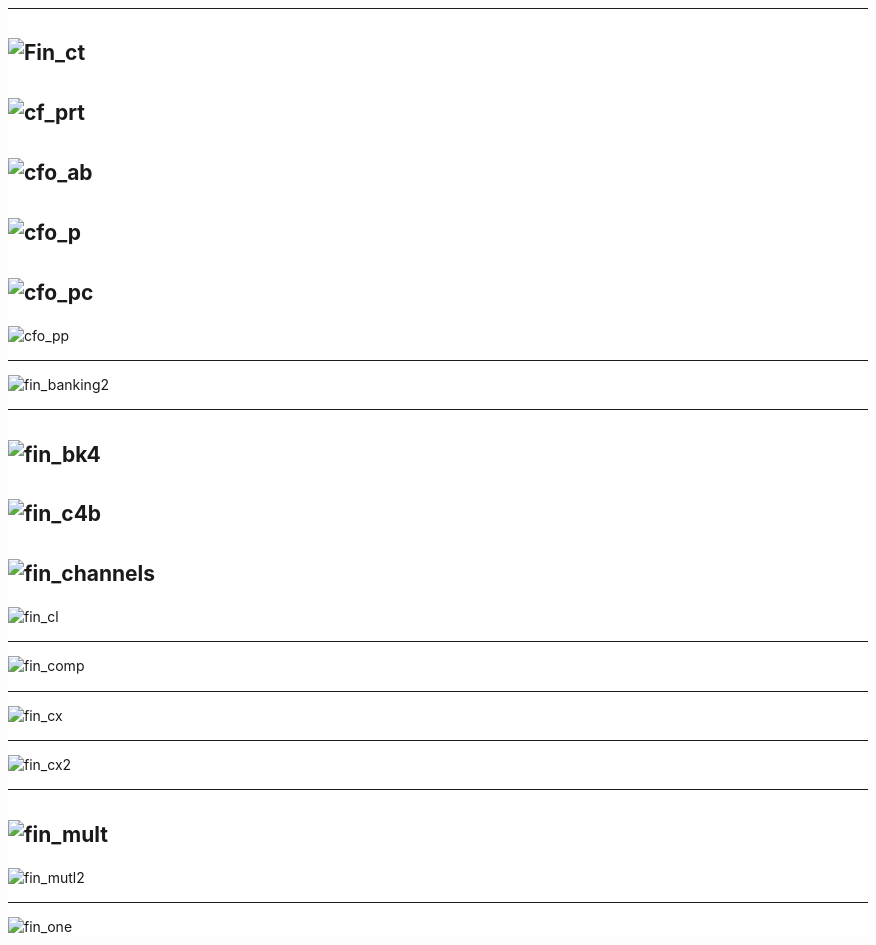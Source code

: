 -------
![Fin_ct](https://github.com/gopala-kr/Quantum-Dots/blob/master/45-Verticals/verta/zmfa/Fin_ct.png)
--------
![cf_prt](https://github.com/gopala-kr/Quantum-Dots/blob/master/45-Verticals/verta/zmfa/cf_prt.png)
-------
![cfo_ab](https://github.com/gopala-kr/Quantum-Dots/blob/master/45-Verticals/verta/zmfa/cfo_ab.png)
-------
![cfo_p](https://github.com/gopala-kr/Quantum-Dots/blob/master/45-Verticals/verta/zmfa/cfo_p.png)
-------
![cfo_pc](https://github.com/gopala-kr/Quantum-Dots/blob/master/45-Verticals/verta/zmfa/cfo_pc.png)
----
![cfo_pp](https://github.com/gopala-kr/Quantum-Dots/blob/master/45-Verticals/verta/zmfa/cfo_pp.png)

-----
![fin_banking2](https://github.com/gopala-kr/Quantum-Dots/blob/master/45-Verticals/verta/zmfa/fin_banking2.png)

---------
![fin_bk4](https://github.com/gopala-kr/Quantum-Dots/blob/master/45-Verticals/verta/zmfa/fin_bk4.png)
------
![fin_c4b](https://github.com/gopala-kr/Quantum-Dots/blob/master/45-Verticals/verta/zmfa/fin_c4b.png)
----------
![fin_channels](https://github.com/gopala-kr/Quantum-Dots/blob/master/45-Verticals/verta/zmfa/fin_channels.png)
-----
![fin_cl](https://github.com/gopala-kr/Quantum-Dots/blob/master/45-Verticals/verta/zmfa/fin_cl.png)

----------
![fin_comp](https://github.com/gopala-kr/Quantum-Dots/blob/master/45-Verticals/verta/zmfa/fin_comp.png)

---------
![fin_cx](https://github.com/gopala-kr/Quantum-Dots/blob/master/45-Verticals/verta/zmfa/fin_cx.png)

--------
![fin_cx2](https://github.com/gopala-kr/Quantum-Dots/blob/master/45-Verticals/verta/zmfa/fin_cx2.png)

----------
![fin_mult](https://github.com/gopala-kr/Quantum-Dots/blob/master/45-Verticals/verta/zmfa/fin_mult.png)
---------
![fin_mutl2](https://github.com/gopala-kr/Quantum-Dots/blob/master/45-Verticals/verta/zmfa/fin_mutl2.png)

---------
![fin_one](https://github.com/gopala-kr/Quantum-Dots/blob/master/45-Verticals/verta/zmfa/fin_one.png)
